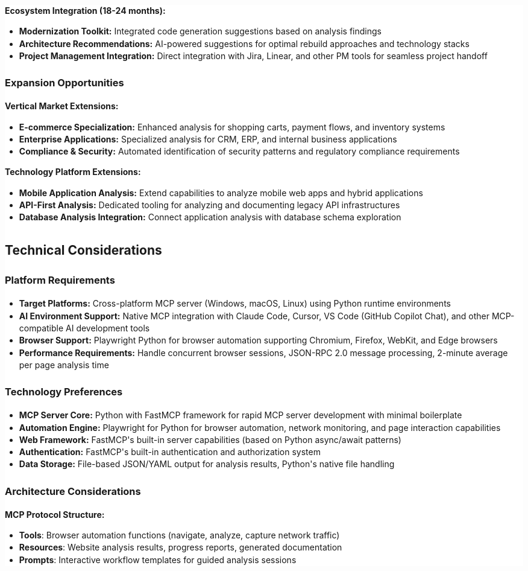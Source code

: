 **Ecosystem Integration (18-24 months):**
- **Modernization Toolkit:** Integrated code generation suggestions based on analysis findings
- **Architecture Recommendations:** AI-powered suggestions for optimal rebuild approaches and technology stacks
- **Project Management Integration:** Direct integration with Jira, Linear, and other PM tools for seamless project handoff

### Expansion Opportunities

**Vertical Market Extensions:**
- **E-commerce Specialization:** Enhanced analysis for shopping carts, payment flows, and inventory systems
- **Enterprise Applications:** Specialized analysis for CRM, ERP, and internal business applications
- **Compliance & Security:** Automated identification of security patterns and regulatory compliance requirements

**Technology Platform Extensions:**
- **Mobile Application Analysis:** Extend capabilities to analyze mobile web apps and hybrid applications
- **API-First Analysis:** Dedicated tooling for analyzing and documenting legacy API infrastructures
- **Database Analysis Integration:** Connect application analysis with database schema exploration

## Technical Considerations

### Platform Requirements
- **Target Platforms:** Cross-platform MCP server (Windows, macOS, Linux) using Python runtime environments
- **AI Environment Support:** Native MCP integration with Claude Code, Cursor, VS Code (GitHub Copilot Chat), and other MCP-compatible AI development tools
- **Browser Support:** Playwright Python for browser automation supporting Chromium, Firefox, WebKit, and Edge browsers
- **Performance Requirements:** Handle concurrent browser sessions, JSON-RPC 2.0 message processing, 2-minute average per page analysis time

### Technology Preferences
- **MCP Server Core:** Python with FastMCP framework for rapid MCP server development with minimal boilerplate
- **Automation Engine:** Playwright for Python for browser automation, network monitoring, and page interaction capabilities
- **Web Framework:** FastMCP's built-in server capabilities (based on Python async/await patterns)
- **Authentication:** FastMCP's built-in authentication and authorization system
- **Data Storage:** File-based JSON/YAML output for analysis results, Python's native file handling

### Architecture Considerations

**MCP Protocol Structure:**
- **Tools**: Browser automation functions (navigate, analyze, capture network traffic)
- **Resources**: Website analysis results, progress reports, generated documentation
- **Prompts**: Interactive workflow templates for guided analysis sessions
